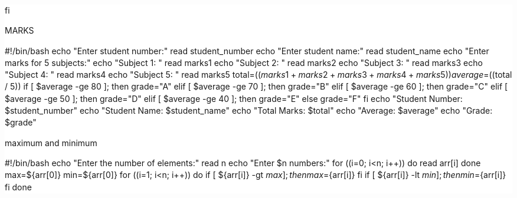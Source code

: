 fi




MARKS

#!/bin/bash
echo "Enter student number:"
read student_number
echo "Enter student name:"
read student_name
echo "Enter marks for 5 subjects:"
echo "Subject 1: "
read marks1
echo "Subject 2: "
read marks2
echo "Subject 3: "
read marks3
echo "Subject 4: "
read marks4
echo "Subject 5: "
read marks5
total=$((marks1 + marks2 + marks3 + marks4 + marks5))
average=$((total / 5))
if [ $average -ge 80 ]; then
    grade="A"
elif [ $average -ge 70 ]; then
    grade="B"
elif [ $average -ge 60 ]; then
    grade="C"
elif [ $average -ge 50 ]; then
    grade="D"
elif [ $average -ge 40 ]; then
    grade="E"
else
    grade="F"
fi
echo "Student Number: $student_number"
echo "Student Name: $student_name"
echo "Total Marks: $total"
echo "Average: $average"
echo "Grade: $grade"




maximum and minimum

#!/bin/bash
echo "Enter the number of elements:"
read n
echo "Enter $n numbers:"
for ((i=0; i<n; i++))
do
  read arr[i]
done
max=${arr[0]}
min=${arr[0]}
for ((i=1; i<n; i++))
do
  if [ ${arr[i]} -gt $max ]; then
    max=${arr[i]}
  fi
  if [ ${arr[i]} -lt $min ]; then
    min=${arr[i]}
  fi
done